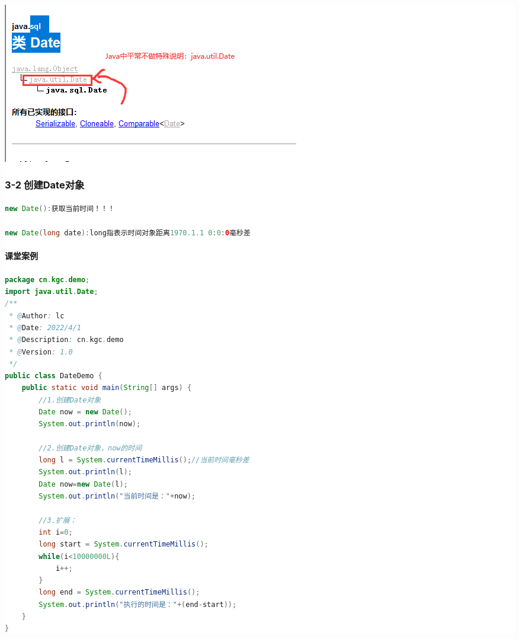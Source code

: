 ![image-20220401100316971](image-20220401100316971.png)

### 3-2 创建Date对象

```java
new Date():获取当前时间！！！

new Date(long date):long指表示时间对象距离1970.1.1 0:0:0毫秒差
```

#### 课堂案例

```java
package cn.kgc.demo;
import java.util.Date;
/**
 * @Author: lc
 * @Date: 2022/4/1
 * @Description: cn.kgc.demo
 * @Version: 1.0
 */
public class DateDemo {
	public static void main(String[] args) {
		//1.创建Date对象
		Date now = new Date();
		System.out.println(now);

		//2.创建Date对象，now的时间
		long l = System.currentTimeMillis();//当前时间毫秒差
		System.out.println(l);
		Date now=new Date(l);
		System.out.println("当前时间是："+now);

		//3.扩展：
		int i=0;
		long start = System.currentTimeMillis();
		while(i<10000000L){
			i++;
		}
		long end = System.currentTimeMillis();
		System.out.println("执行的时间是："+(end-start));
	}
}
```
